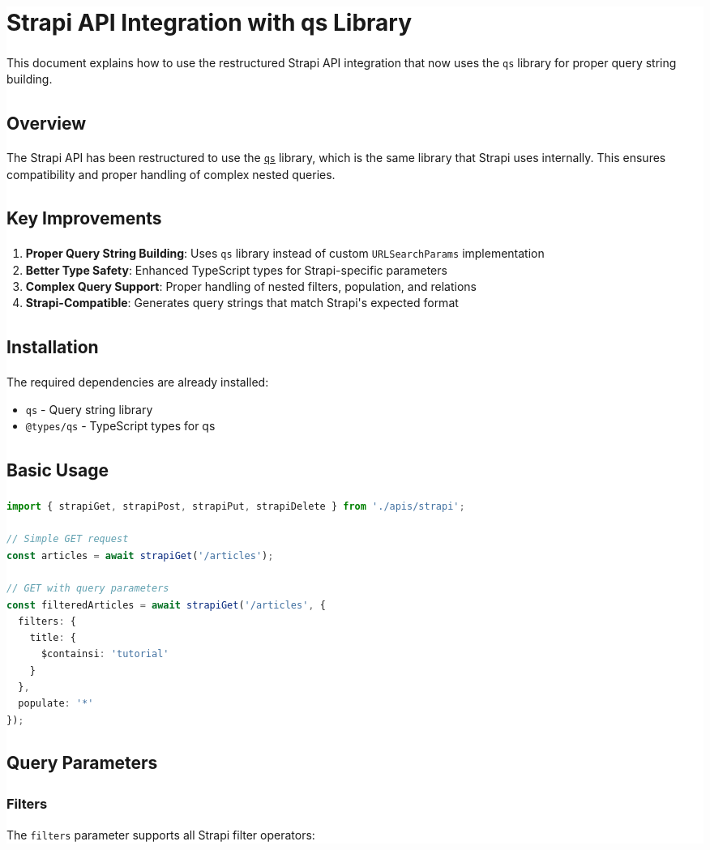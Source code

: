# Strapi API Integration with qs Library

This document explains how to use the restructured Strapi API integration that now uses the `qs` library for proper query string building.

## Overview

The Strapi API has been restructured to use the [`qs`](https://github.com/ljharb/qs) library, which is the same library that Strapi uses internally. This ensures compatibility and proper handling of complex nested queries.

## Key Improvements

1. **Proper Query String Building**: Uses `qs` library instead of custom `URLSearchParams` implementation
2. **Better Type Safety**: Enhanced TypeScript types for Strapi-specific parameters
3. **Complex Query Support**: Proper handling of nested filters, population, and relations
4. **Strapi-Compatible**: Generates query strings that match Strapi's expected format

## Installation

The required dependencies are already installed:
- `qs` - Query string library
- `@types/qs` - TypeScript types for qs

## Basic Usage

```typescript
import { strapiGet, strapiPost, strapiPut, strapiDelete } from './apis/strapi';

// Simple GET request
const articles = await strapiGet('/articles');

// GET with query parameters
const filteredArticles = await strapiGet('/articles', {
  filters: {
    title: {
      $containsi: 'tutorial'
    }
  },
  populate: '*'
});
```

## Query Parameters

### Filters

The `filters` parameter supports all Strapi filter operators:
